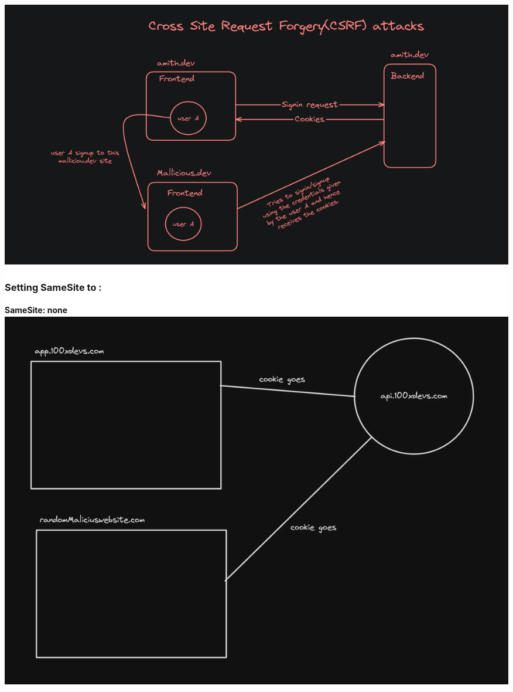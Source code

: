 <img src="./assets/Pic-9.png" />

### Setting SameSite to :

**SameSite: none** 
<img src="./assets/Pic-10.webp" />
